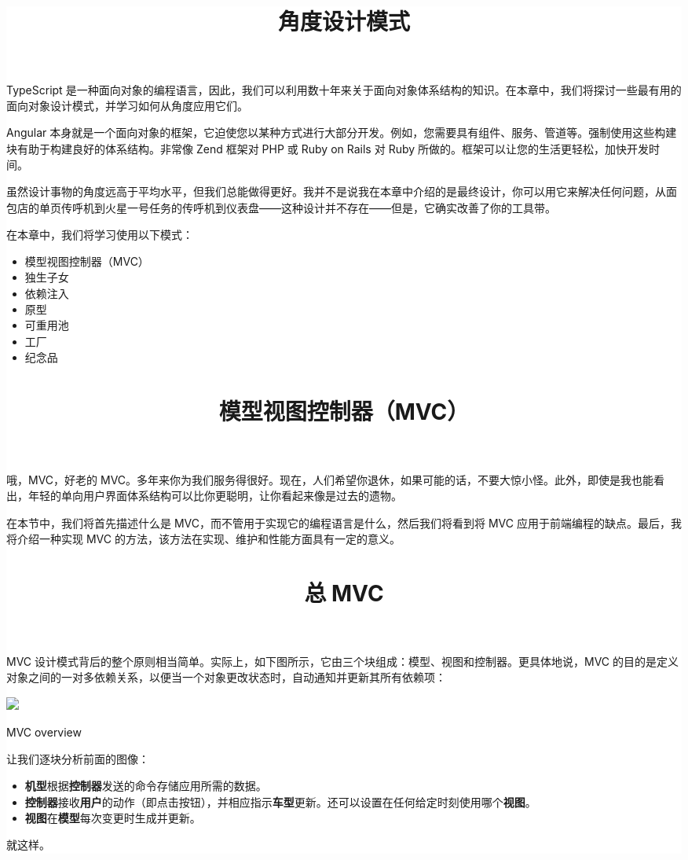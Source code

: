 <header>

# 角度设计模式

</header>

TypeScript 是一种面向对象的编程语言，因此，我们可以利用数十年来关于面向对象体系结构的知识。在本章中，我们将探讨一些最有用的面向对象设计模式，并学习如何从角度应用它们。

Angular 本身就是一个面向对象的框架，它迫使您以某种方式进行大部分开发。例如，您需要具有组件、服务、管道等。强制使用这些构建块有助于构建良好的体系结构。非常像 Zend 框架对 PHP 或 Ruby on Rails 对 Ruby 所做的。框架可以让您的生活更轻松，加快开发时间。

虽然设计事物的角度远高于平均水平，但我们总能做得更好。我并不是说我在本章中介绍的是最终设计，你可以用它来解决任何问题，从面包店的单页传呼机到火星一号任务的传呼机到仪表盘——这种设计并不存在——但是，它确实改善了你的工具带。

在本章中，我们将学习使用以下模式：

*   模型视图控制器（MVC）
*   独生子女
*   依赖注入
*   原型
*   可重用池
*   工厂
*   纪念品

<header>

# 模型视图控制器（MVC）

</header>

哦，MVC，好老的 MVC。多年来你为我们服务得很好。现在，人们希望你退休，如果可能的话，不要大惊小怪。此外，即使是我也能看出，年轻的单向用户界面体系结构可以比你更聪明，让你看起来像是过去的遗物。

在本节中，我们将首先描述什么是 MVC，而不管用于实现它的编程语言是什么，然后我们将看到将 MVC 应用于前端编程的缺点。最后，我将介绍一种实现 MVC 的方法，该方法在实现、维护和性能方面具有一定的意义。

<header>

# 总 MVC

</header>

MVC 设计模式背后的整个原则相当简单。实际上，如下图所示，它由三个块组成：模型、视图和控制器。更具体地说，MVC 的目的是定义对象之间的一对多依赖关系，以便当一个对象更改状态时，自动通知并更新其所有依赖项：

![](assets/bbc1e9fd-1446-480e-aad3-bb764a93e5d1.png)

MVC overview

让我们逐块分析前面的图像：

*   **机型**根据**控制器**发送的命令存储应用所需的数据。
*   **控制器**接收**用户**的动作（即点击按钮），并相应指示**车型**更新。还可以设置在任何给定时刻使用哪个**视图**。
*   **视图**在**模型**每次变更时生成并更新。

就这样。
